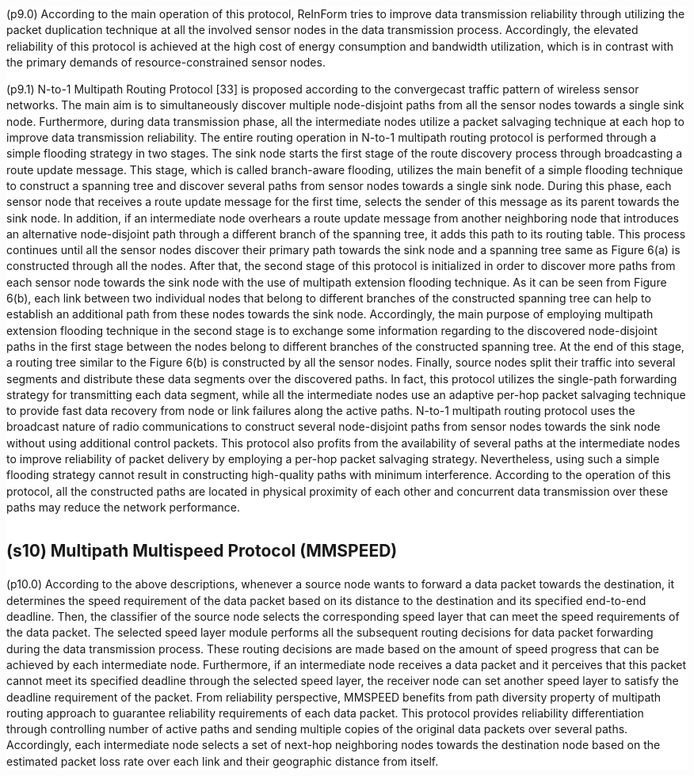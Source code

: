 (p9.0) According to the main operation of this protocol, ReInForm tries to improve data transmission reliability through utilizing the packet duplication technique at all the involved sensor nodes in the data transmission process. Accordingly, the elevated reliability of this protocol is achieved at the high cost of energy consumption and bandwidth utilization, which is in contrast with the primary demands of resource-constrained sensor nodes.

(p9.1) N-to-1 Multipath Routing Protocol [33] is proposed according to the convergecast traffic pattern of wireless sensor networks. The main aim is to simultaneously discover multiple node-disjoint paths from all the sensor nodes towards a single sink node. Furthermore, during data transmission phase, all the intermediate nodes utilize a packet salvaging technique at each hop to improve data transmission reliability. The entire routing operation in N-to-1 multipath routing protocol is performed through a simple flooding strategy in two stages. The sink node starts the first stage of the route discovery process through broadcasting a route update message. This stage, which is called branch-aware flooding, utilizes the main benefit of a simple flooding technique to construct a spanning tree and discover several paths from sensor nodes towards a single sink node. During this phase, each sensor node that receives a route update message for the first time, selects the sender of this message as its parent towards the sink node. In addition, if an intermediate node overhears a route update message from another neighboring node that introduces an alternative node-disjoint path through a different branch of the spanning tree, it adds this path to its routing table. This process continues until all the sensor nodes discover their primary path towards the sink node and a spanning tree same as Figure 6(a) is constructed through all the nodes. After that, the second stage of this protocol is initialized in order to discover more paths from each sensor node towards the sink node with the use of multipath extension flooding technique. As it can be seen from Figure 6(b), each link between two individual nodes that belong to different branches of the constructed spanning tree can help to establish an additional path from these nodes towards the sink node. Accordingly, the main purpose of employing multipath extension flooding technique in the second stage is to exchange some information regarding to the discovered node-disjoint paths in the first stage between the nodes belong to different branches of the constructed spanning tree. At the end of this stage, a routing tree similar to the Figure 6(b) is constructed by all the sensor nodes. Finally, source nodes split their traffic into several segments and distribute these data segments over the discovered paths. In fact, this protocol utilizes the single-path forwarding strategy for transmitting each data segment, while all the intermediate nodes use an adaptive per-hop packet salvaging technique to provide fast data recovery from node or link failures along the active paths. N-to-1 multipath routing protocol uses the broadcast nature of radio communications to construct several node-disjoint paths from sensor nodes towards the sink node without using additional control packets. This protocol also profits from the availability of several paths at the intermediate nodes to improve reliability of packet delivery by employing a per-hop packet salvaging strategy. Nevertheless, using such a simple flooding strategy cannot result in constructing high-quality paths with minimum interference. According to the operation of this protocol, all the constructed paths are located in physical proximity of each other and concurrent data transmission over these paths may reduce the network performance.
## (s10) Multipath Multispeed Protocol (MMSPEED)
(p10.0) According to the above descriptions, whenever a source node wants to forward a data packet towards the destination, it determines the speed requirement of the data packet based on its distance to the destination and its specified end-to-end deadline. Then, the classifier of the source node selects the corresponding speed layer that can meet the speed requirements of the data packet. The selected speed layer module performs all the subsequent routing decisions for data packet forwarding during the data transmission process. These routing decisions are made based on the amount of speed progress that can be achieved by each intermediate node. Furthermore, if an intermediate node receives a data packet and it perceives that this packet cannot meet its specified deadline through the selected speed layer, the receiver node can set another speed layer to satisfy the deadline requirement of the packet. From reliability perspective, MMSPEED benefits from path diversity property of multipath routing approach to guarantee reliability requirements of each data packet. This protocol provides reliability differentiation through controlling number of active paths and sending multiple copies of the original data packets over several paths. Accordingly, each intermediate node selects a set of next-hop neighboring nodes towards the destination node based on the estimated packet loss rate over each link and their geographic distance from itself.
